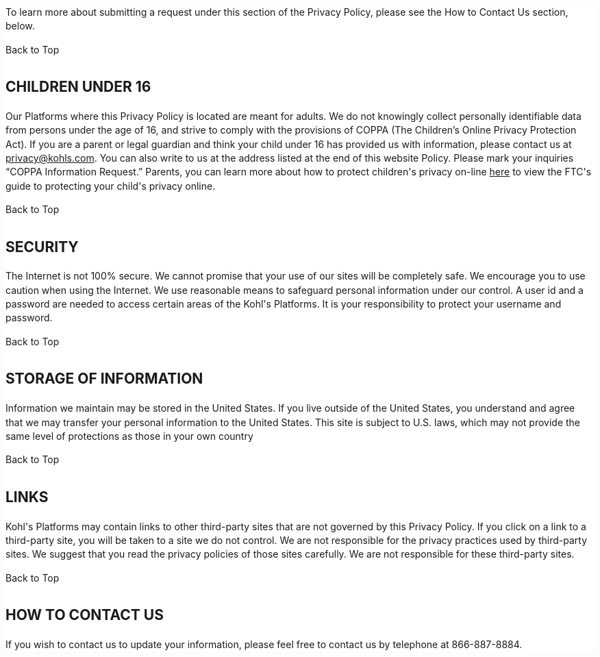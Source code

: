 

To learn more about submitting a request under this section of the Privacy Policy, please see the How to Contact Us section, below. 

Back to Top

## CHILDREN UNDER 16

Our Platforms where this Privacy Policy is located are meant for adults. We do not knowingly collect personally identifiable data from persons under the age of 16, and strive to comply with the provisions of COPPA (The Children’s Online Privacy Protection Act). If you are a parent or legal guardian and think your child under 16 has provided us with information, please contact us at [privacy@kohls.com](mailto:privacy@kohls.com). You can also write to us at the address listed at the end of this website Policy. Please mark your inquiries “COPPA Information Request.” Parents, you can learn more about how to protect children's privacy on-line [ here](https://www.consumer.ftc.gov/articles/0031-protecting-your-childs-privacy-online) to view the FTC's guide to protecting your child's privacy online.

Back to Top

## SECURITY

The Internet is not 100% secure. We cannot promise that your use of our sites will be completely safe. We encourage you to use caution when using the Internet. We use reasonable means to safeguard personal information under our control. A user id and a password are needed to access certain areas of the Kohl's Platforms. It is your responsibility to protect your username and password.

Back to Top

## STORAGE OF INFORMATION

Information we maintain may be stored in the United States. If you live outside of the United States, you understand and agree that we may transfer your personal information to the United States. This site is subject to U.S. laws, which may not provide the same level of protections as those in your own country

Back to Top

## LINKS

Kohl's Platforms may contain links to other third-party sites that are not governed by this Privacy Policy. If you click on a link to a third-party site, you will be taken to a site we do not control. We are not responsible for the privacy practices used by third-party sites. We suggest that you read the privacy policies of those sites carefully. We are not responsible for these third-party sites.

Back to Top

## HOW TO CONTACT US

If you wish to contact us to update your information, please feel free to contact us by telephone at 866-887-8884.
